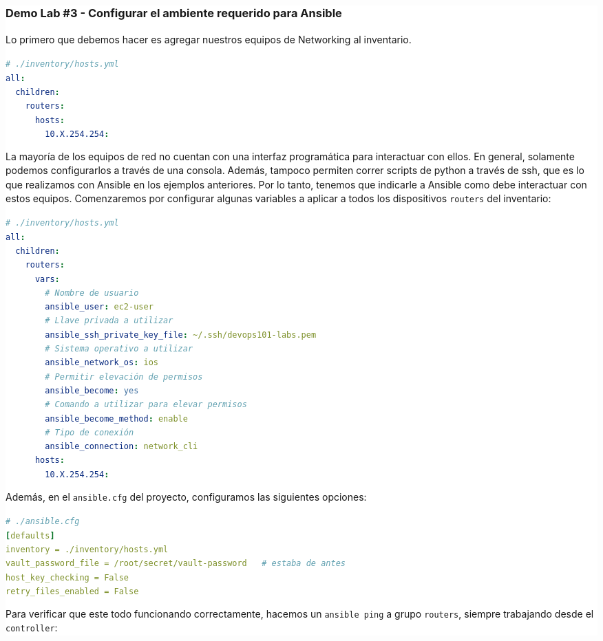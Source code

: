 
### Demo Lab #3 - Configurar el ambiente requerido para Ansible

Lo primero que debemos hacer es agregar nuestros equipos de Networking al inventario.

```yaml
# ./inventory/hosts.yml
all:
  children:
    routers:
      hosts:
        10.X.254.254:
```

La mayoría de los equipos de red no cuentan con una interfaz programática para interactuar con ellos. En general, solamente podemos configurarlos a través de una consola. Además, tampoco permiten correr scripts de python a través de ssh, que es lo que realizamos con Ansible en los ejemplos anteriores. Por lo tanto, tenemos que indicarle a Ansible como debe interactuar con estos equipos. Comenzaremos por configurar algunas variables a aplicar a todos los dispositivos `routers` del inventario:

```yaml
# ./inventory/hosts.yml
all:
  children:
    routers:
      vars:
        # Nombre de usuario
        ansible_user: ec2-user
        # Llave privada a utilizar
        ansible_ssh_private_key_file: ~/.ssh/devops101-labs.pem
        # Sistema operativo a utilizar
        ansible_network_os: ios
        # Permitir elevación de permisos
        ansible_become: yes
        # Comando a utilizar para elevar permisos
        ansible_become_method: enable
        # Tipo de conexión
        ansible_connection: network_cli
      hosts:
        10.X.254.254:
```

Además, en el `ansible.cfg` del proyecto, configuramos las siguientes opciones:

```yml
# ./ansible.cfg
[defaults]
inventory = ./inventory/hosts.yml               
vault_password_file = /root/secret/vault-password   # estaba de antes
host_key_checking = False
retry_files_enabled = False
```

Para verificar que este todo funcionando correctamente, hacemos un `ansible ping` a grupo `routers`, siempre trabajando desde el `controller`:
